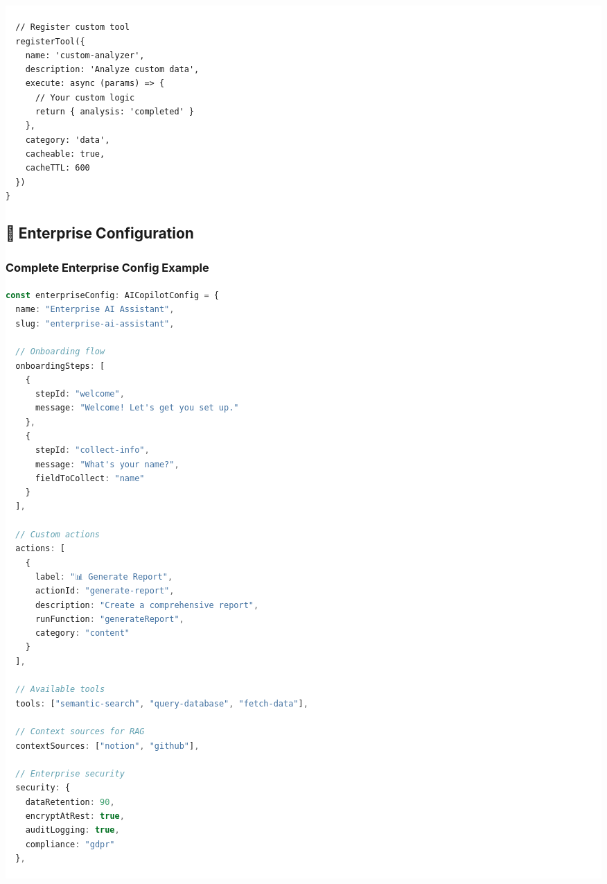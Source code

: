 ```tsx
  
  // Register custom tool
  registerTool({
    name: 'custom-analyzer',
    description: 'Analyze custom data',
    execute: async (params) => {
      // Your custom logic
      return { analysis: 'completed' }
    },
    category: 'data',
    cacheable: true,
    cacheTTL: 600
  })
}
```

## 🏢 Enterprise Configuration

### Complete Enterprise Config Example

```typescript
const enterpriseConfig: AICopilotConfig = {
  name: "Enterprise AI Assistant",
  slug: "enterprise-ai-assistant",
  
  // Onboarding flow
  onboardingSteps: [
    {
      stepId: "welcome",
      message: "Welcome! Let's get you set up."
    },
    {
      stepId: "collect-info",
      message: "What's your name?",
      fieldToCollect: "name"
    }
  ],
  
  // Custom actions
  actions: [
    {
      label: "📊 Generate Report",
      actionId: "generate-report",
      description: "Create a comprehensive report",
      runFunction: "generateReport",
      category: "content"
    }
  ],
  
  // Available tools
  tools: ["semantic-search", "query-database", "fetch-data"],
  
  // Context sources for RAG
  contextSources: ["notion", "github"],
  
  // Enterprise security
  security: {
    dataRetention: 90,
    encryptAtRest: true,
    auditLogging: true,
    compliance: "gdpr"
  },
  
```